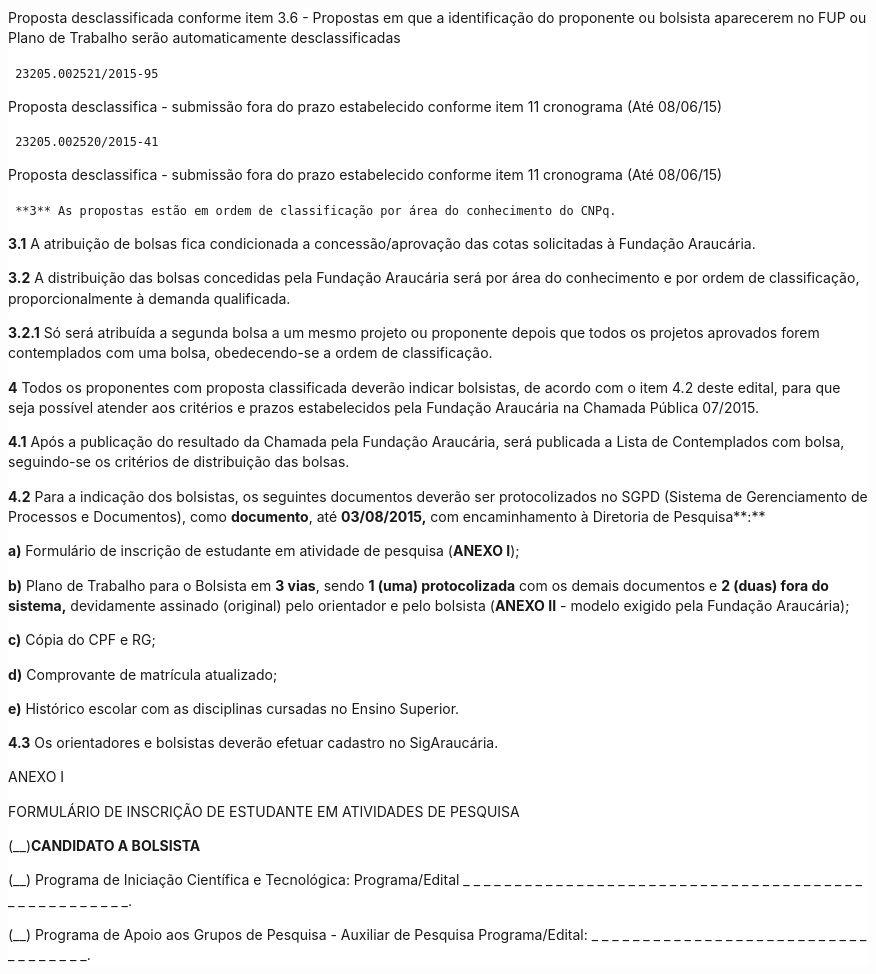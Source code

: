    Proposta desclassificada conforme item 3.6 - Propostas em que a identificação do proponente ou bolsista aparecerem no FUP ou Plano de Trabalho serão automaticamente desclassificadas

     23205.002521/2015-95

   Proposta desclassifica - submissão fora do prazo estabelecido conforme item 11 cronograma (Até 08/06/15)

     23205.002520/2015-41

   Proposta desclassifica - submissão fora do prazo estabelecido conforme item 11 cronograma (Até 08/06/15)

     **3** As propostas estão em ordem de classificação por área do conhecimento do CNPq.

 **3.1** A atribuição de bolsas fica condicionada a concessão/aprovação das cotas solicitadas à Fundação Araucária.

 **3.2** A distribuição das bolsas concedidas pela Fundação Araucária será por área do conhecimento e por ordem de classificação, proporcionalmente à demanda qualificada.

 **3.2.1** Só será atribuída a segunda bolsa a um mesmo projeto ou proponente depois que todos os projetos aprovados forem contemplados com uma bolsa, obedecendo-se a ordem de classificação.

 **4** Todos os proponentes com proposta classificada deverão indicar bolsistas, de acordo com o item 4.2 deste edital, para que seja possível atender aos critérios e prazos estabelecidos pela Fundação Araucária na Chamada Pública 07/2015.

 **4.1** Após a publicação do resultado da Chamada pela Fundação Araucária, será publicada a Lista de Contemplados com bolsa, seguindo-se os critérios de distribuição das bolsas.

 **4.2** Para a indicação dos bolsistas, os seguintes documentos deverão ser protocolizados no SGPD (Sistema de Gerenciamento de Processos e Documentos), como **documento**, até **03/08/2015,** com encaminhamento à Diretoria de Pesquisa**:**

 **a)** Formulário de inscrição de estudante em atividade de pesquisa (**ANEXO I**);

 **b)** Plano de Trabalho para o Bolsista em **3 vias**, sendo **1 (uma) protocolizada** com os demais documentos e **2 (duas) fora do sistema,** devidamente assinado (original) pelo orientador e pelo bolsista (**ANEXO II** - modelo exigido pela Fundação Araucária);

 **c)** Cópia do CPF e RG;

 **d)** Comprovante de matrícula atualizado;

 **e)** Histórico escolar com as disciplinas cursadas no Ensino Superior.

 **4.3** Os orientadores e bolsistas deverão efetuar cadastro no SigAraucária.

  

 ANEXO I

 FORMULÁRIO DE INSCRIÇÃO DE ESTUDANTE EM ATIVIDADES DE PESQUISA

 (\_\_)**CANDIDATO A BOLSISTA**

 (\_\_) Programa de Iniciação Científica e Tecnológica: Programa/Edital \_ \_ \_ \_ \_ \_ \_ \_ \_ \_ \_ \_ \_ \_ \_ \_ \_ \_ \_ \_ \_ \_ \_ \_ \_ \_ \_ \_ \_ \_ \_ \_ \_ \_ \_ \_ \_ \_ \_ \_ \_ \_ \_ \_ \_ \_ \_ \_ \_ \_ \_.

 (\_\_) Programa de Apoio aos Grupos de Pesquisa - Auxiliar de Pesquisa Programa/Edital: \_ \_ \_ \_ \_ \_ \_ \_ \_ \_ \_ \_ \_ \_ \_ \_ \_ \_ \_ \_ \_ \_ \_ \_ \_ \_ \_ \_ \_ \_ \_ \_ \_ \_ \_.
